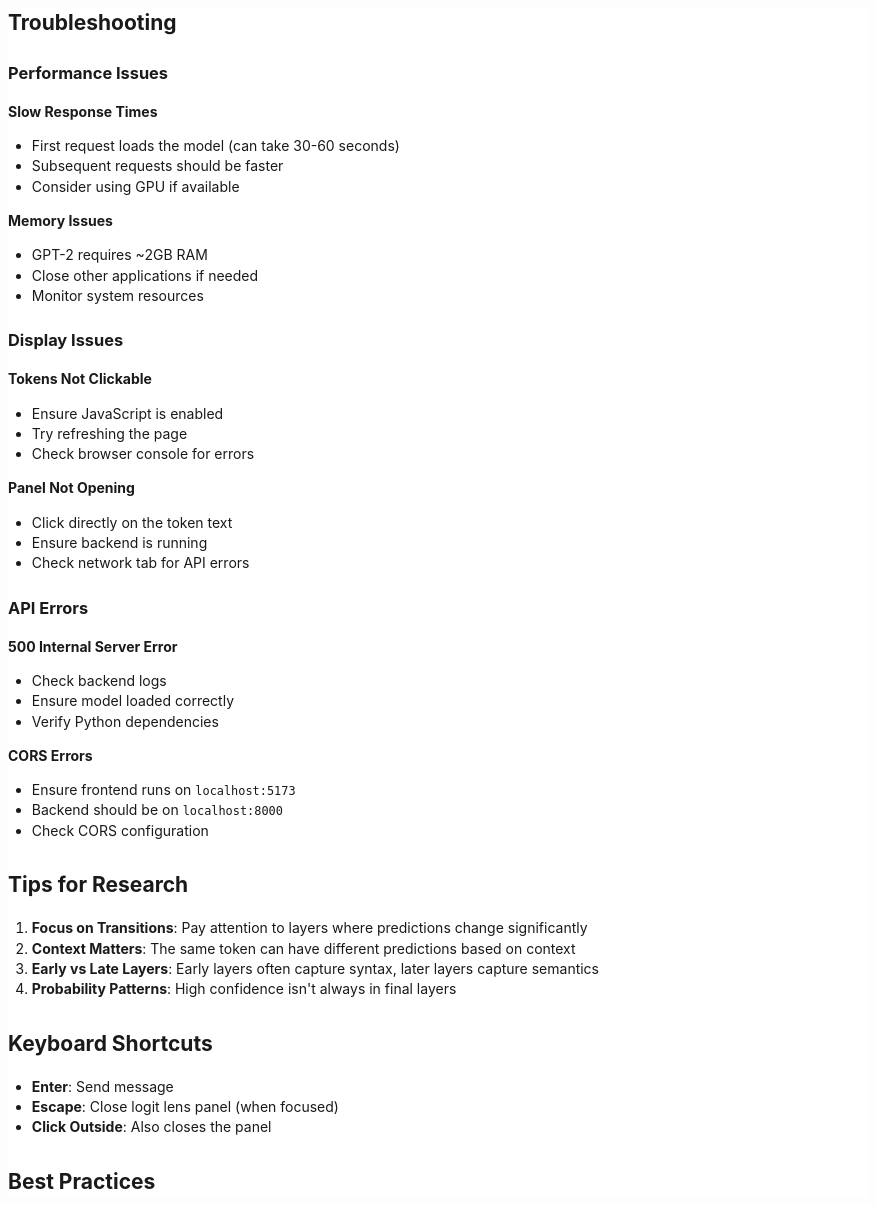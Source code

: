 ## Troubleshooting

### Performance Issues

**Slow Response Times**
- First request loads the model (can take 30-60 seconds)
- Subsequent requests should be faster
- Consider using GPU if available

**Memory Issues**
- GPT-2 requires ~2GB RAM
- Close other applications if needed
- Monitor system resources

### Display Issues

**Tokens Not Clickable**
- Ensure JavaScript is enabled
- Try refreshing the page
- Check browser console for errors

**Panel Not Opening**
- Click directly on the token text
- Ensure backend is running
- Check network tab for API errors

### API Errors

**500 Internal Server Error**
- Check backend logs
- Ensure model loaded correctly
- Verify Python dependencies

**CORS Errors**
- Ensure frontend runs on `localhost:5173`
- Backend should be on `localhost:8000`
- Check CORS configuration

## Tips for Research

1. **Focus on Transitions**: Pay attention to layers where predictions change significantly
2. **Context Matters**: The same token can have different predictions based on context
3. **Early vs Late Layers**: Early layers often capture syntax, later layers capture semantics
4. **Probability Patterns**: High confidence isn't always in final layers

## Keyboard Shortcuts

- **Enter**: Send message
- **Escape**: Close logit lens panel (when focused)
- **Click Outside**: Also closes the panel

## Best Practices
